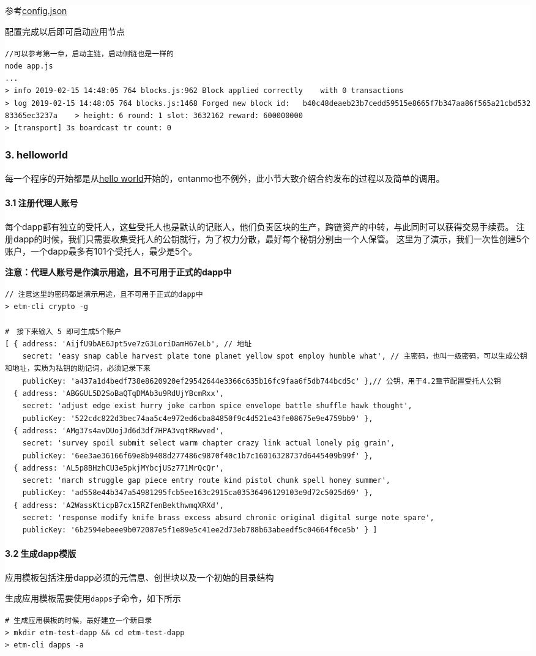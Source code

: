 参考[config.json](../../../images/config_sigle_node.json)

配置完成以后即可启动应用节点

	//可以参考第一章，启动主链，启动侧链也是一样的
	node app.js
	...
	> info 2019-02-15 14:48:05 764 blocks.js:962 Block applied correctly 	with 0 transactions
	> log 2019-02-15 14:48:05 764 blocks.js:1468 Forged new block id: 	b40c48deaeb23b7cedd59515e8665f7b347aa86f565a21cbd53283365ec3237a 	> height: 6 round: 1 slot: 3632162 reward: 600000000
	> [transport] 3s boardcast tr count: 0



### 3. helloworld
每一个程序的开始都是从[hello world](https://github.com/etm-dev/etm-doc/tree/master/example/helloworld)开始的，entanmo也不例外，此小节大致介绍合约发布的过程以及简单的调用。

#### 3.1 注册代理人账号
每个dapp都有独立的受托人，这些受托人也是默认的记账人，他们负责区块的生产，跨链资产的中转，与此同时可以获得交易手续费。
注册dapp的时候，我们只需要收集受托人的公钥就行，为了权力分散，最好每个秘钥分别由一个人保管。
这里为了演示，我们一次性创建5个账户，一个dapp最多有101个受托人，最少是5个。

**注意：代理人账号是作演示用途，且不可用于正式的dapp中**

```
// 注意这里的密码都是演示用途，且不可用于正式的dapp中
> etm-cli crypto -g

#　接下来输入 5 即可生成5个账户
[ { address: 'AijfU9bAE6Jpt5ve7zG3LoriDamH67eLb', // 地址
    secret: 'easy snap cable harvest plate tone planet yellow spot employ humble what', // 主密码，也叫一级密码，可以生成公钥和地址，实质为私钥的助记词，必须记录下来
    publicKey: 'a437a1d4bedf738e8620920ef29542644e3366c635b16fc9faa6f5db744bcd5c' },// 公钥，用于4.2章节配置受托人公钥
  { address: 'ABGGUL5D2SoBaQTqDMAb3u9RdUjYBcmRxx',
    secret: 'adjust edge exist hurry joke carbon spice envelope battle shuffle hawk thought',
    publicKey: '522cdc822d3bec74aa5c4e972ed6cba84850f9c4d521e43fe08675e9e4759bb9' },
  { address: 'AMg37s4avDUojJd6d3df7HPA3vqtRRwved',
    secret: 'survey spoil submit select warm chapter crazy link actual lonely pig grain',
    publicKey: '6ee3ae36166f69e8b9408d277486c9870f40c1b7c16016328737d6445409b99f' },
  { address: 'AL5p8BHzhCU3e5pkjMYbcjUSz771MrQcQr',
    secret: 'march struggle gap piece entry route kind pistol chunk spell honey summer',
    publicKey: 'ad558e44b347a54981295fcb5ee163c2915ca03536496129103e9d72c5025d69' },
  { address: 'A2WassKticpB7cx15RZfenBekthwmqXRXd',
    secret: 'response modify knife brass excess absurd chronic original digital surge note spare',
    publicKey: '6b2594ebeee9b072087e5f1e89e5c41ee2d73eb788b63abeedf5c04664f0ce5b' } ]
```
#### 3.2 生成dapp模版
应用模板包括注册dapp必须的元信息、创世块以及一个初始的目录结构

生成应用模板需要使用`dapps`子命令，如下所示

```
# 生成应用模板的时候，最好建立一个新目录
> mkdir etm-test-dapp && cd etm-test-dapp
> etm-cli dapps -a
```
